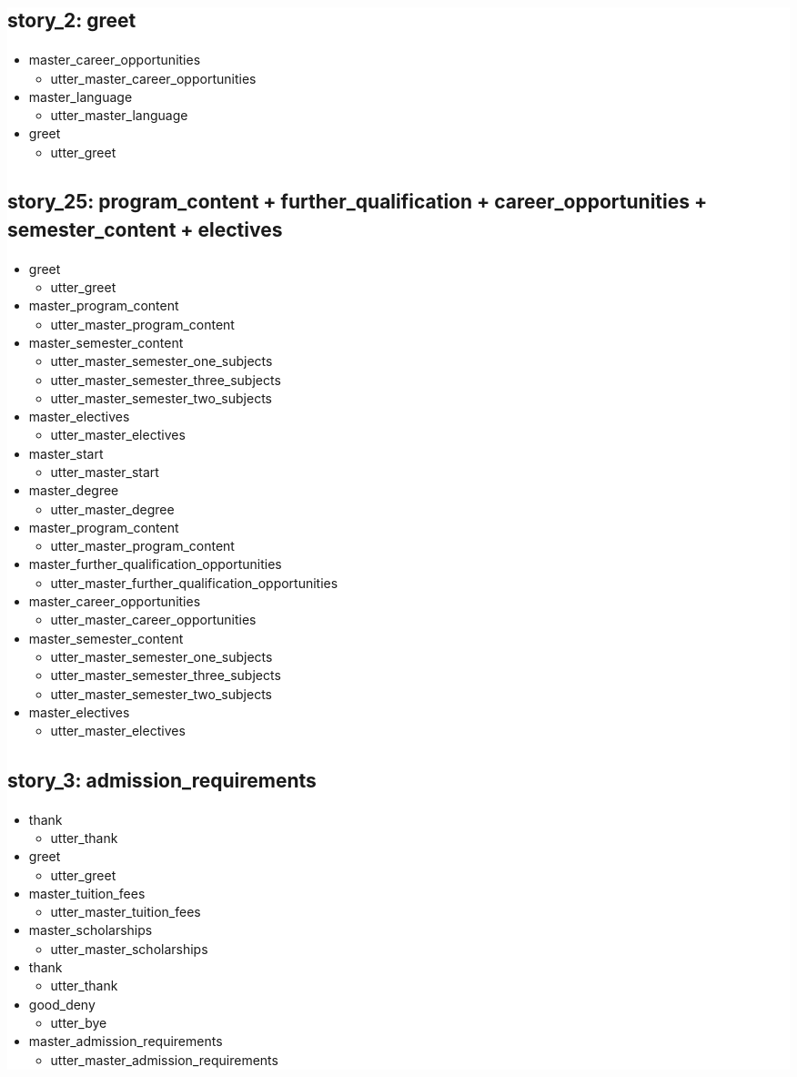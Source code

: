 ## story_2: greet
* master_career_opportunities
    - utter_master_career_opportunities
* master_language
    - utter_master_language
* greet
    - utter_greet

## story_25: program_content + further_qualification + career_opportunities + semester_content + electives
* greet
    - utter_greet
* master_program_content
    - utter_master_program_content
* master_semester_content
    - utter_master_semester_one_subjects
    - utter_master_semester_three_subjects
    - utter_master_semester_two_subjects
* master_electives
    - utter_master_electives
* master_start
    - utter_master_start
* master_degree
    - utter_master_degree
* master_program_content
    - utter_master_program_content
* master_further_qualification_opportunities
    - utter_master_further_qualification_opportunities
* master_career_opportunities
    - utter_master_career_opportunities
* master_semester_content
    - utter_master_semester_one_subjects
    - utter_master_semester_three_subjects
    - utter_master_semester_two_subjects
* master_electives
    - utter_master_electives

## story_3: admission_requirements
* thank
    - utter_thank
* greet
    - utter_greet
* master_tuition_fees
    - utter_master_tuition_fees
* master_scholarships
    - utter_master_scholarships
* thank
    - utter_thank
* good_deny
    - utter_bye
* master_admission_requirements
    - utter_master_admission_requirements
